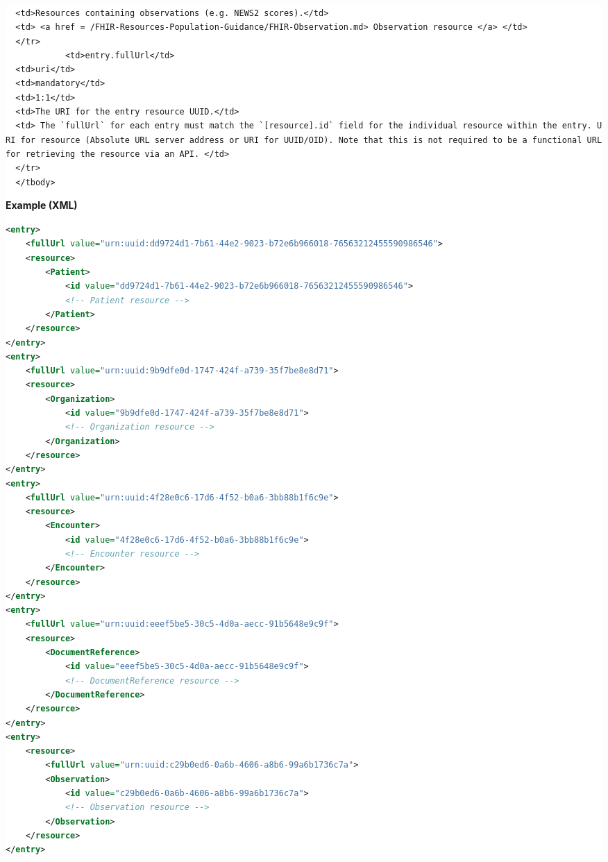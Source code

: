       <td>Resources containing observations (e.g. NEWS2 scores).</td>
      <td> <a href = /FHIR-Resources-Population-Guidance/FHIR-Observation.md> Observation resource </a> </td>
      </tr>
                <td>entry.fullUrl</td>
      <td>uri</td>
      <td>mandatory</td>
      <td>1:1</td>
      <td>The URI for the entry resource UUID.</td>
      <td> The `fullUrl` for each entry must match the `[resource].id` field for the individual resource within the entry. URI for resource (Absolute URL server address or URI for UUID/OID). Note that this is not required to be a functional URL for retrieving the resource via an API. </td>
      </tr>
      </tbody>
</table>


**Example (XML)**

```xml
<entry>
    <fullUrl value="urn:uuid:dd9724d1-7b61-44e2-9023-b72e6b966018-76563212455590986546">
    <resource>
        <Patient>
            <id value="dd9724d1-7b61-44e2-9023-b72e6b966018-76563212455590986546">
            <!-- Patient resource -->
        </Patient>
    </resource>
</entry>
<entry>
    <fullUrl value="urn:uuid:9b9dfe0d-1747-424f-a739-35f7be8e8d71">
    <resource>
        <Organization>
            <id value="9b9dfe0d-1747-424f-a739-35f7be8e8d71">
            <!-- Organization resource -->
        </Organization>
    </resource>
</entry>
<entry>
    <fullUrl value="urn:uuid:4f28e0c6-17d6-4f52-b0a6-3bb88b1f6c9e">
    <resource>
        <Encounter>
            <id value="4f28e0c6-17d6-4f52-b0a6-3bb88b1f6c9e">
            <!-- Encounter resource -->
        </Encounter>
    </resource>
</entry>
<entry>
    <fullUrl value="urn:uuid:eeef5be5-30c5-4d0a-aecc-91b5648e9c9f">
    <resource>
        <DocumentReference>
            <id value="eeef5be5-30c5-4d0a-aecc-91b5648e9c9f">
            <!-- DocumentReference resource -->
        </DocumentReference>
    </resource>
</entry>
<entry>
    <resource>
        <fullUrl value="urn:uuid:c29b0ed6-0a6b-4606-a8b6-99a6b1736c7a">
        <Observation>
            <id value="c29b0ed6-0a6b-4606-a8b6-99a6b1736c7a">
            <!-- Observation resource -->
        </Observation>
    </resource>
</entry>
```